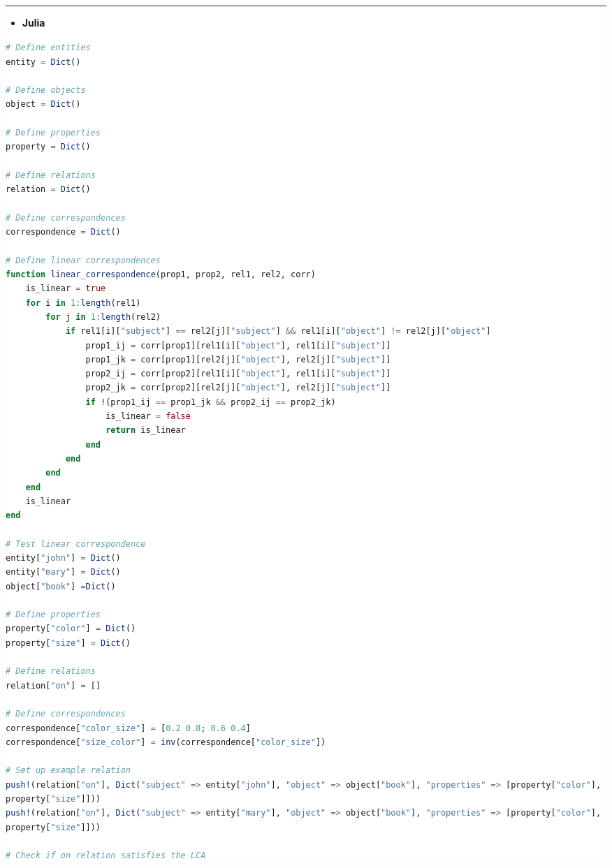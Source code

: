 ----

- **Julia**

```julia
# Define entities
entity = Dict()

# Define objects
object = Dict()

# Define properties
property = Dict()

# Define relations
relation = Dict()

# Define correspondences
correspondence = Dict()

# Define linear correspondences
function linear_correspondence(prop1, prop2, rel1, rel2, corr)
    is_linear = true
    for i in 1:length(rel1)
        for j in 1:length(rel2)
            if rel1[i]["subject"] == rel2[j]["subject"] && rel1[i]["object"] != rel2[j]["object"]
                prop1_ij = corr[prop1][rel1[i]["object"], rel1[i]["subject"]]
                prop1_jk = corr[prop1][rel2[j]["object"], rel2[j]["subject"]]
                prop2_ij = corr[prop2][rel1[i]["object"], rel1[i]["subject"]]
                prop2_jk = corr[prop2][rel2[j]["object"], rel2[j]["subject"]]
                if !(prop1_ij == prop1_jk && prop2_ij == prop2_jk)
                    is_linear = false
                    return is_linear
                end
            end
        end
    end
    is_linear
end

# Test linear correspondence
entity["john"] = Dict()
entity["mary"] = Dict()
object["book"] =Dict()

# Define properties
property["color"] = Dict()
property["size"] = Dict()

# Define relations
relation["on"] = []

# Define correspondences
correspondence["color_size"] = [0.2 0.8; 0.6 0.4]
correspondence["size_color"] = inv(correspondence["color_size"])

# Set up example relation
push!(relation["on"], Dict("subject" => entity["john"], "object" => object["book"], "properties" => [property["color"], property["size"]]))
push!(relation["on"], Dict("subject" => entity["mary"], "object" => object["book"], "properties" => [property["color"], property["size"]]))

# Check if on relation satisfies the LCA
```